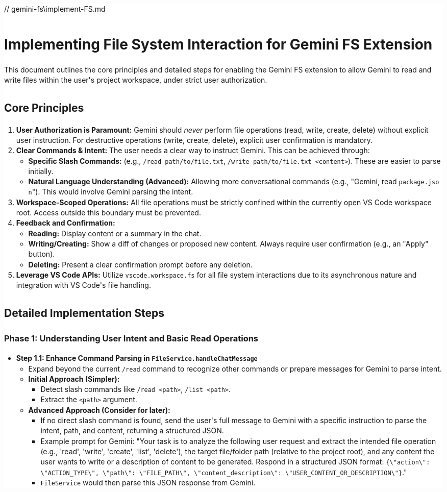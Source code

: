 // gemini-fs\implement-FS.md
# Implementing File System Interaction for Gemini FS Extension

This document outlines the core principles and detailed steps for enabling the Gemini FS extension to allow Gemini to read and write files within the user's project workspace, under strict user authorization.

## Core Principles

1.  **User Authorization is Paramount:** Gemini should *never* perform file operations (read, write, create, delete) without explicit user instruction. For destructive operations (write, create, delete), explicit user confirmation is mandatory.
2.  **Clear Commands & Intent:** The user needs a clear way to instruct Gemini. This can be achieved through:
    *   **Specific Slash Commands:** (e.g., `/read path/to/file.txt`, `/write path/to/file.txt <content>`). These are easier to parse initially.
    *   **Natural Language Understanding (Advanced):** Allowing more conversational commands (e.g., "Gemini, read `package.json`"). This would involve Gemini parsing the intent.
3.  **Workspace-Scoped Operations:** All file operations must be strictly confined within the currently open VS Code workspace root. Access outside this boundary must be prevented.
4.  **Feedback and Confirmation:**
    *   **Reading:** Display content or a summary in the chat.
    *   **Writing/Creating:** Show a diff of changes or proposed new content. Always require user confirmation (e.g., an "Apply" button).
    *   **Deleting:** Present a clear confirmation prompt before any deletion.
5.  **Leverage VS Code APIs:** Utilize `vscode.workspace.fs` for all file system interactions due to its asynchronous nature and integration with VS Code's file handling.

## Detailed Implementation Steps

### Phase 1: Understanding User Intent and Basic Read Operations

*   **Step 1.1: Enhance Command Parsing in `FileService.handleChatMessage`**
    *   Expand beyond the current `/read` command to recognize other commands or prepare messages for Gemini to parse intent.
    *   **Initial Approach (Simpler):**
        *   Detect slash commands like `/read <path>`, `/list <path>`.
        *   Extract the `<path>` argument.
    *   **Advanced Approach (Consider for later):**
        *   If no direct slash command is found, send the user's full message to Gemini with a specific instruction to parse the intent, path, and content, returning a structured JSON.
        *   Example prompt for Gemini: "Your task is to analyze the following user request and extract the intended file operation (e.g., 'read', 'write', 'create', 'list', 'delete'), the target file/folder path (relative to the project root), and any content the user wants to write or a description of content to be generated. Respond in a structured JSON format: `{\"action\": \"ACTION_TYPE\", \"path\": \"FILE_PATH\", \"content_description\": \"USER_CONTENT_OR_DESCRIPTION\"}`."
        *   `FileService` would then parse this JSON response from Gemini.
